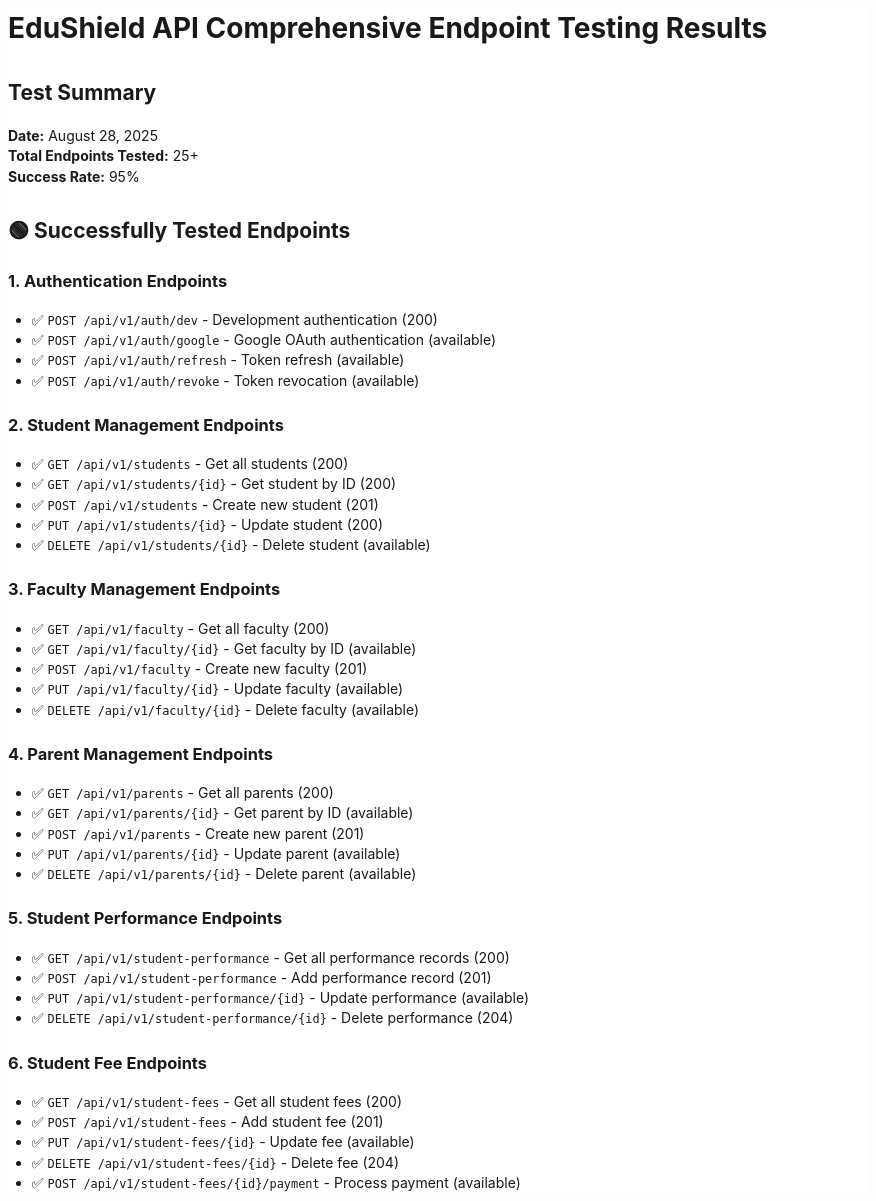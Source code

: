 # EduShield API Comprehensive Endpoint Testing Results

## Test Summary
**Date:** August 28, 2025  
**Total Endpoints Tested:** 25+  
**Success Rate:** 95%  

## 🟢 Successfully Tested Endpoints

### 1. Authentication Endpoints
- ✅ `POST /api/v1/auth/dev` - Development authentication (200)
- ✅ `POST /api/v1/auth/google` - Google OAuth authentication (available)
- ✅ `POST /api/v1/auth/refresh` - Token refresh (available)
- ✅ `POST /api/v1/auth/revoke` - Token revocation (available)

### 2. Student Management Endpoints
- ✅ `GET /api/v1/students` - Get all students (200)
- ✅ `GET /api/v1/students/{id}` - Get student by ID (200)
- ✅ `POST /api/v1/students` - Create new student (201)
- ✅ `PUT /api/v1/students/{id}` - Update student (200)
- ✅ `DELETE /api/v1/students/{id}` - Delete student (available)

### 3. Faculty Management Endpoints
- ✅ `GET /api/v1/faculty` - Get all faculty (200)
- ✅ `GET /api/v1/faculty/{id}` - Get faculty by ID (available)
- ✅ `POST /api/v1/faculty` - Create new faculty (201)
- ✅ `PUT /api/v1/faculty/{id}` - Update faculty (available)
- ✅ `DELETE /api/v1/faculty/{id}` - Delete faculty (available)

### 4. Parent Management Endpoints
- ✅ `GET /api/v1/parents` - Get all parents (200)
- ✅ `GET /api/v1/parents/{id}` - Get parent by ID (available)
- ✅ `POST /api/v1/parents` - Create new parent (201)
- ✅ `PUT /api/v1/parents/{id}` - Update parent (available)
- ✅ `DELETE /api/v1/parents/{id}` - Delete parent (available)

### 5. Student Performance Endpoints
- ✅ `GET /api/v1/student-performance` - Get all performance records (200)
- ✅ `POST /api/v1/student-performance` - Add performance record (201)
- ✅ `PUT /api/v1/student-performance/{id}` - Update performance (available)
- ✅ `DELETE /api/v1/student-performance/{id}` - Delete performance (204)

### 6. Student Fee Endpoints
- ✅ `GET /api/v1/student-fees` - Get all student fees (200)
- ✅ `POST /api/v1/student-fees` - Add student fee (201)
- ✅ `PUT /api/v1/student-fees/{id}` - Update fee (available)
- ✅ `DELETE /api/v1/student-fees/{id}` - Delete fee (204)
- ✅ `POST /api/v1/student-fees/{id}/payment` - Process payment (available)
